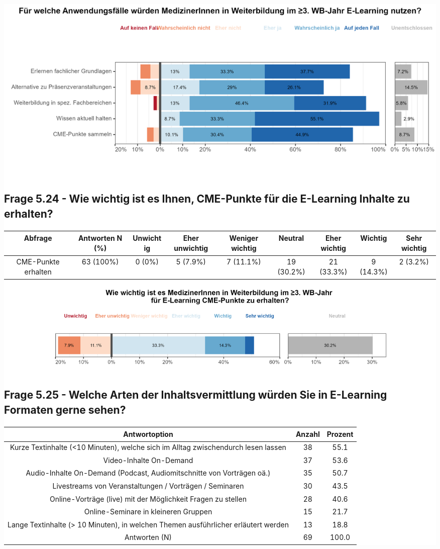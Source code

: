 <img src="graphs/graph_5_23_alt_assistentinnen_anwendungsfaelle_elearning_likert.png" width="100%" style="display: block; margin: auto;" />

## Frage 5.24 - Wie wichtig ist es Ihnen, CME-Punkte für die E-Learning Inhalte zu erhalten?

| Abfrage | Antworten N (%) | Unwichtig | Eher unwichtig | Weniger wichtig | Neutral | Eher wichtig | Wichtig | Sehr wichtig |
|:--:|:--:|:--:|:--:|:--:|:--:|:--:|:--:|:--:|
| CME-Punkte erhalten | 63 (100%) | 0 (0%) | 5 (7.9%) | 7 (11.1%) | 19 (30.2%) | 21 (33.3%) | 9 (14.3%) | 2 (3.2%) |

<img src="graphs/graph_5_24_alt_assistentinnen_cme_wichtig_likert.png" width="80%" style="display: block; margin: auto;" />

## Frage 5.25 - Welche Arten der Inhaltsvermittlung würden Sie in E-Learning Formaten gerne sehen?

| Antwortoption | Anzahl | Prozent |
|:--:|:--:|:--:|
| Kurze Textinhalte (\<10 Minuten), welche sich im Alltag zwischendurch lesen lassen | 38 | 55.1 |
| Video-Inhalte On-Demand | 37 | 53.6 |
| Audio-Inhalte On-Demand (Podcast, Audiomitschnitte von Vorträgen oä.) | 35 | 50.7 |
| Livestreams von Veranstaltungen / Vorträgen / Seminaren | 30 | 43.5 |
| Online-Vorträge (live) mit der Möglichkeit Fragen zu stellen | 28 | 40.6 |
| Online-Seminare in kleineren Gruppen | 15 | 21.7 |
| Lange Textinhalte (\> 10 Minuten), in welchen Themen ausführlicher erläutert werden | 13 | 18.8 |
| Antworten (N) | 69 | 100.0 |
